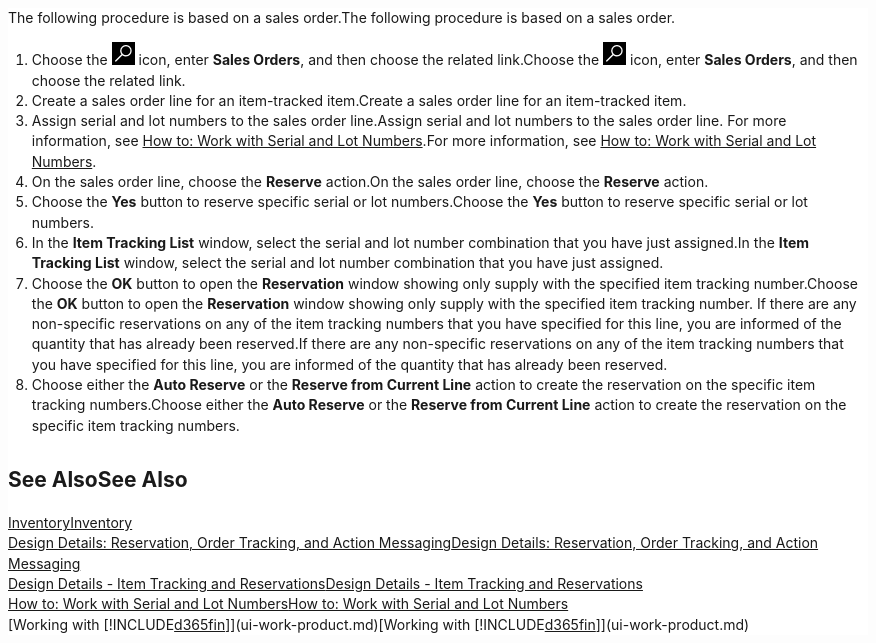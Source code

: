 <span data-ttu-id="8c210-168">The following procedure is based on a sales order.</span><span class="sxs-lookup"><span data-stu-id="8c210-168">The following procedure is based on a sales order.</span></span>    
1. <span data-ttu-id="8c210-169">Choose the ![Search for Page or Report](media/ui-search/search_small.png "Search for Page or Report icon") icon, enter **Sales Orders**, and then choose the related link.</span><span class="sxs-lookup"><span data-stu-id="8c210-169">Choose the ![Search for Page or Report](media/ui-search/search_small.png "Search for Page or Report icon") icon, enter **Sales Orders**, and then choose the related link.</span></span>  
2. <span data-ttu-id="8c210-170">Create a sales order line for an item-tracked item.</span><span class="sxs-lookup"><span data-stu-id="8c210-170">Create a sales order line for an item-tracked item.</span></span>  
3. <span data-ttu-id="8c210-171">Assign serial and lot numbers to the sales order line.</span><span class="sxs-lookup"><span data-stu-id="8c210-171">Assign serial and lot numbers to the sales order line.</span></span> <span data-ttu-id="8c210-172">For more information, see [How to: Work with Serial and Lot Numbers](inventory-how-work-item-tracking.md).</span><span class="sxs-lookup"><span data-stu-id="8c210-172">For more information, see [How to: Work with Serial and Lot Numbers](inventory-how-work-item-tracking.md).</span></span>
4. <span data-ttu-id="8c210-173">On the sales order line, choose the **Reserve** action.</span><span class="sxs-lookup"><span data-stu-id="8c210-173">On the sales order line, choose the **Reserve** action.</span></span>  
5. <span data-ttu-id="8c210-174">Choose the **Yes** button to reserve specific serial or lot numbers.</span><span class="sxs-lookup"><span data-stu-id="8c210-174">Choose the **Yes** button to reserve specific serial or lot numbers.</span></span>  
6. <span data-ttu-id="8c210-175">In the   **Item Tracking List** window, select the serial and lot number combination that you have just assigned.</span><span class="sxs-lookup"><span data-stu-id="8c210-175">In the   **Item Tracking List** window, select the serial and lot number combination that you have just assigned.</span></span>  
7. <span data-ttu-id="8c210-176">Choose the **OK** button to open the **Reservation** window showing only supply with the specified item tracking number.</span><span class="sxs-lookup"><span data-stu-id="8c210-176">Choose the **OK** button to open the **Reservation** window showing only supply with the specified item tracking number.</span></span> <span data-ttu-id="8c210-177">If there are any non-specific reservations on any of the item tracking numbers that you have specified for this line, you are informed of the quantity that has already been reserved.</span><span class="sxs-lookup"><span data-stu-id="8c210-177">If there are any non-specific reservations on any of the item tracking numbers that you have specified for this line, you are informed of the quantity that has already been reserved.</span></span>  
8. <span data-ttu-id="8c210-178">Choose either the **Auto Reserve** or the **Reserve from Current Line** action to create the reservation on the specific item tracking numbers.</span><span class="sxs-lookup"><span data-stu-id="8c210-178">Choose either the **Auto Reserve** or the **Reserve from Current Line** action to create the reservation on the specific item tracking numbers.</span></span>

## <a name="see-also"></a><span data-ttu-id="8c210-179">See Also</span><span class="sxs-lookup"><span data-stu-id="8c210-179">See Also</span></span>
[<span data-ttu-id="8c210-180">Inventory</span><span class="sxs-lookup"><span data-stu-id="8c210-180">Inventory</span></span>](inventory-manage-inventory.md)  
[<span data-ttu-id="8c210-181">Design Details: Reservation, Order Tracking, and Action Messaging</span><span class="sxs-lookup"><span data-stu-id="8c210-181">Design Details: Reservation, Order Tracking, and Action Messaging</span></span>](design-details-reservation-order-tracking-and-action-messaging.md)  
[<span data-ttu-id="8c210-182">Design Details - Item Tracking and Reservations</span><span class="sxs-lookup"><span data-stu-id="8c210-182">Design Details - Item Tracking and Reservations</span></span>](design-details-item-tracking-and-reservations.md)  
[<span data-ttu-id="8c210-183">How to: Work with Serial and Lot Numbers</span><span class="sxs-lookup"><span data-stu-id="8c210-183">How to: Work with Serial and Lot Numbers</span></span>](inventory-how-work-item-tracking.md)  
<span data-ttu-id="8c210-184">[Working with [!INCLUDE[d365fin](includes/d365fin_md.md)]](ui-work-product.md)</span><span class="sxs-lookup"><span data-stu-id="8c210-184">[Working with [!INCLUDE[d365fin](includes/d365fin_md.md)]](ui-work-product.md)</span></span>

